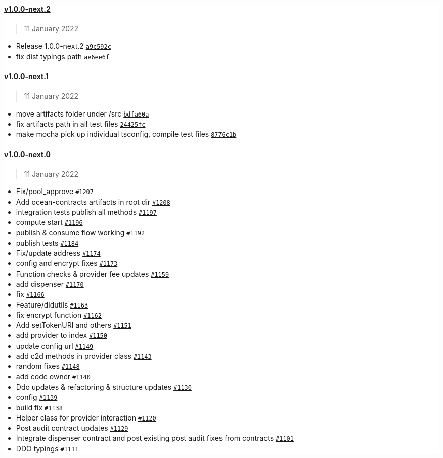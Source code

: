 #### [v1.0.0-next.2](https://github.com/oceanprotocol/ocean.js/compare/v1.0.0-next.1...v1.0.0-next.2)

> 11 January 2022

- Release 1.0.0-next.2 [`a9c592c`](https://github.com/oceanprotocol/ocean.js/commit/a9c592c3e6f77419f9ddc13ac396063696f7eb69)
- fix dist typings path [`ae6ee6f`](https://github.com/oceanprotocol/ocean.js/commit/ae6ee6f9c71218e0bf6c7a22283dbe9d725e61f0)

#### [v1.0.0-next.1](https://github.com/oceanprotocol/ocean.js/compare/v1.0.0-next.0...v1.0.0-next.1)

> 11 January 2022

- move artifacts folder under /src [`bdfa60a`](https://github.com/oceanprotocol/ocean.js/commit/bdfa60a91b7c304ee775c5c88cc5e22b569acc74)
- fix artifacts path in all test files [`24425fc`](https://github.com/oceanprotocol/ocean.js/commit/24425fcf8ba8f0b2f950cc5857c71e1b1d57f683)
- make mocha pick up individual tsconfig, compile test files [`8776c1b`](https://github.com/oceanprotocol/ocean.js/commit/8776c1bb91d7136cf945179a00cf40847b9c413f)

#### [v1.0.0-next.0](https://github.com/oceanprotocol/ocean.js/compare/v0.20.2...v1.0.0-next.0)

> 11 January 2022

- Fix/pool_approve [`#1207`](https://github.com/oceanprotocol/ocean.js/pull/1207)
- Add ocean-contracts artifacts in root dir [`#1208`](https://github.com/oceanprotocol/ocean.js/pull/1208)
- integration tests publish all methods [`#1197`](https://github.com/oceanprotocol/ocean.js/pull/1197)
- compute start [`#1196`](https://github.com/oceanprotocol/ocean.js/pull/1196)
- publish & consume flow working [`#1192`](https://github.com/oceanprotocol/ocean.js/pull/1192)
- publish tests [`#1184`](https://github.com/oceanprotocol/ocean.js/pull/1184)
- Fix/update address [`#1174`](https://github.com/oceanprotocol/ocean.js/pull/1174)
- config and encrypt fixes [`#1173`](https://github.com/oceanprotocol/ocean.js/pull/1173)
- Function checks & provider fee updates [`#1159`](https://github.com/oceanprotocol/ocean.js/pull/1159)
- add dispenser [`#1170`](https://github.com/oceanprotocol/ocean.js/pull/1170)
- fix [`#1166`](https://github.com/oceanprotocol/ocean.js/pull/1166)
- Feature/didutils [`#1163`](https://github.com/oceanprotocol/ocean.js/pull/1163)
- fix encrypt function [`#1162`](https://github.com/oceanprotocol/ocean.js/pull/1162)
- Add setTokenURI and others [`#1151`](https://github.com/oceanprotocol/ocean.js/pull/1151)
- add provider to index [`#1150`](https://github.com/oceanprotocol/ocean.js/pull/1150)
- update config url [`#1149`](https://github.com/oceanprotocol/ocean.js/pull/1149)
- add c2d methods in provider class [`#1143`](https://github.com/oceanprotocol/ocean.js/pull/1143)
- random fixes [`#1148`](https://github.com/oceanprotocol/ocean.js/pull/1148)
- add code owner [`#1140`](https://github.com/oceanprotocol/ocean.js/pull/1140)
- Ddo updates & refactoring & structure updates [`#1130`](https://github.com/oceanprotocol/ocean.js/pull/1130)
- config [`#1139`](https://github.com/oceanprotocol/ocean.js/pull/1139)
- build fix [`#1138`](https://github.com/oceanprotocol/ocean.js/pull/1138)
- Helper class for provider interaction [`#1120`](https://github.com/oceanprotocol/ocean.js/pull/1120)
- Post audit contract updates [`#1129`](https://github.com/oceanprotocol/ocean.js/pull/1129)
- Integrate dispenser contract and post existing post audit fixes from contracts [`#1101`](https://github.com/oceanprotocol/ocean.js/pull/1101)
- DDO typings [`#1111`](https://github.com/oceanprotocol/ocean.js/pull/1111)
